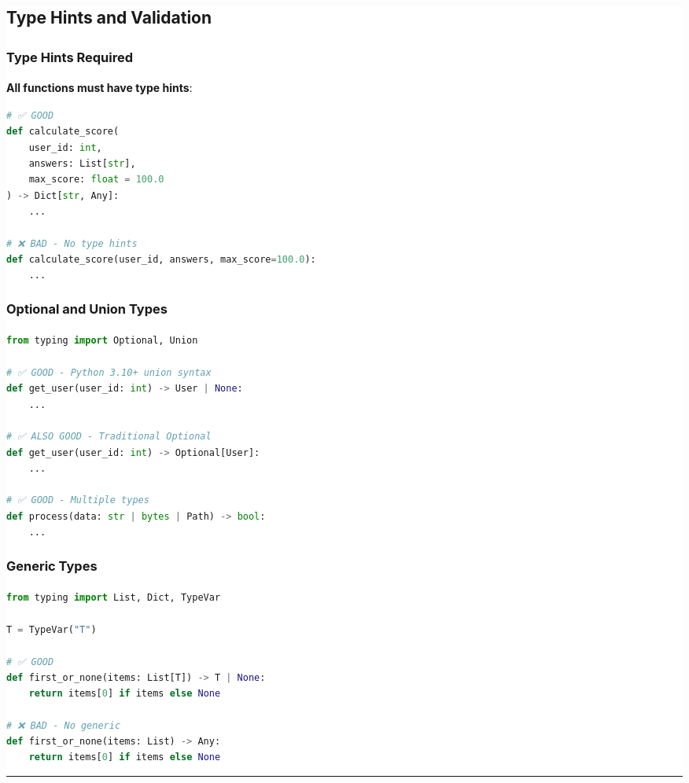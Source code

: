 
## Type Hints and Validation

### Type Hints Required

**All functions must have type hints**:

```python
# ✅ GOOD
def calculate_score(
    user_id: int,
    answers: List[str],
    max_score: float = 100.0
) -> Dict[str, Any]:
    ...

# ❌ BAD - No type hints
def calculate_score(user_id, answers, max_score=100.0):
    ...
```

### Optional and Union Types

```python
from typing import Optional, Union

# ✅ GOOD - Python 3.10+ union syntax
def get_user(user_id: int) -> User | None:
    ...

# ✅ ALSO GOOD - Traditional Optional
def get_user(user_id: int) -> Optional[User]:
    ...

# ✅ GOOD - Multiple types
def process(data: str | bytes | Path) -> bool:
    ...
```

### Generic Types

```python
from typing import List, Dict, TypeVar

T = TypeVar("T")

# ✅ GOOD
def first_or_none(items: List[T]) -> T | None:
    return items[0] if items else None

# ❌ BAD - No generic
def first_or_none(items: List) -> Any:
    return items[0] if items else None
```

---